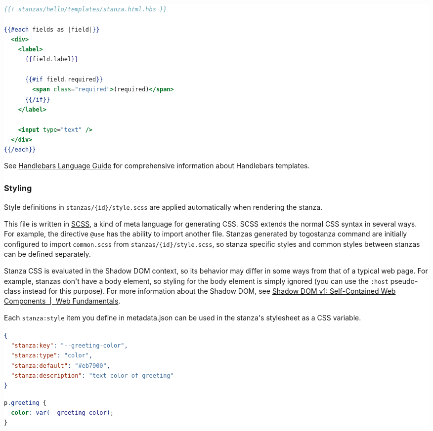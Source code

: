 ```js
```

```hbs
{{! stanzas/hello/templates/stanza.html.hbs }}

{{#each fields as |field|}}
  <div>
    <label>
      {{field.label}}

      {{#if field.required}}
        <span class="required">(required)</span>
      {{/if}}
    </label>

    <input type="text" />
  </div>
{{/each}}
```

See [Handlebars Language Guide](https://handlebarsjs.com/guide/) for comprehensive information about Handlebars templates.

### Styling

Style definitions in `stanzas/{id}/style.scss` are applied automatically when rendering the stanza.

This file is written in [SCSS](https://sass-lang.com/), a kind of meta language for generating CSS. SCSS extends the normal CSS syntax in several ways. For example, the directive `@use` has the ability to import another file. Stanzas generated by togostanza command are initially configured to import `common.scss` from `stanzas/{id}/style.scss`, so stanza specific styles and common styles between stanzas can be defined separately.

Stanza CSS is evaluated in the Shadow DOM context, so its behavior may differ in some ways from that of a typical web page. For example, stanzas don't have a body element, so styling for the body element is simply ignored (you can use the `:host` pseudo-class instead for this purpose). For more information about the Shadow DOM, see [Shadow DOM v1: Self-Contained Web Components  |  Web Fundamentals](https://developers.google.com/web/fundamentals/web-components/shadowdom).

Each `stanza:style` item you define in metadata.json can be used in the stanza's stylesheet as a CSS variable.

```json
{
  "stanza:key": "--greeting-color",
  "stanza:type": "color",
  "stanza:default": "#eb7900",
  "stanza:description": "text color of greeting"
}
```

```css
p.greeting {
  color: var(--greeting-color);
}
```

